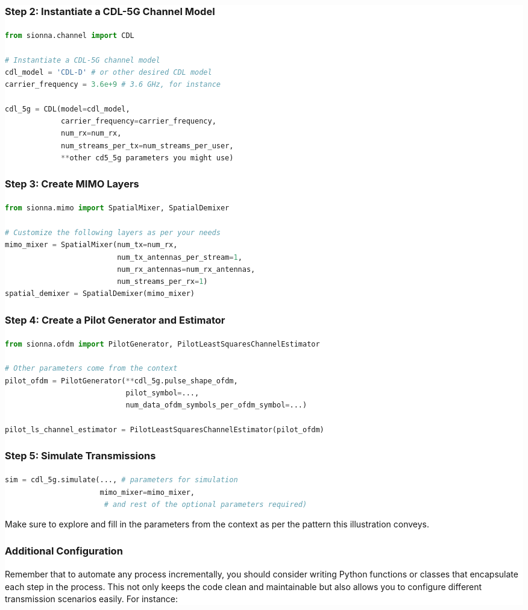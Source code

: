 ### Step 2: Instantiate a CDL-5G Channel Model
```python
from sionna.channel import CDL

# Instantiate a CDL-5G channel model
cdl_model = 'CDL-D' # or other desired CDL model
carrier_frequency = 3.6e+9 # 3.6 GHz, for instance

cdl_5g = CDL(model=cdl_model,
             carrier_frequency=carrier_frequency,
             num_rx=num_rx,
             num_streams_per_tx=num_streams_per_user,
             **other cd5_5g parameters you might use)
```

### Step 3: Create MIMO Layers
```python
from sionna.mimo import SpatialMixer, SpatialDemixer

# Customize the following layers as per your needs
mimo_mixer = SpatialMixer(num_tx=num_rx,
                          num_tx_antennas_per_stream=1,
                          num_rx_antennas=num_rx_antennas,
                          num_streams_per_rx=1)
spatial_demixer = SpatialDemixer(mimo_mixer)
```

### Step 4: Create a Pilot Generator and Estimator
```python
from sionna.ofdm import PilotGenerator, PilotLeastSquaresChannelEstimator

# Other parameters come from the context
pilot_ofdm = PilotGenerator(**cdl_5g.pulse_shape_ofdm, 
                            pilot_symbol=..., 
                            num_data_ofdm_symbols_per_ofdm_symbol=...)

pilot_ls_channel_estimator = PilotLeastSquaresChannelEstimator(pilot_ofdm)
```

### Step 5: Simulate Transmissions
```python
sim = cdl_5g.simulate(..., # parameters for simulation
                      mimo_mixer=mimo_mixer,
                       # and rest of the optional parameters required)
```
Make sure to explore and fill in the parameters from the context as per the pattern this illustration conveys.

### Additional Configuration
Remember that to automate any process incrementally, you should consider writing Python functions or classes that encapsulate each step in the process. This not only keeps the code clean and maintainable but also allows you to configure different transmission scenarios easily. For instance:
